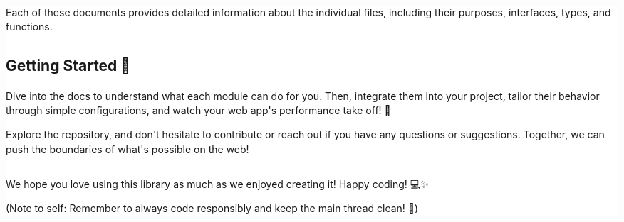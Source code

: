 Each of these documents provides detailed information about the individual files, including their purposes, interfaces, types, and functions.

## Getting Started 🌟

Dive into the [docs](#documentation-directory-) to understand what each module can do for you. Then, integrate them into your project, tailor their behavior through simple configurations, and watch your web app's performance take off! 🚀

Explore the repository, and don't hesitate to contribute or reach out if you have any questions or suggestions. Together, we can push the boundaries of what's possible on the web!

---

We hope you love using this library as much as we enjoyed creating it! Happy coding! 💻✨

(Note to self: Remember to always code responsibly and keep the main thread clean! 🧹)
